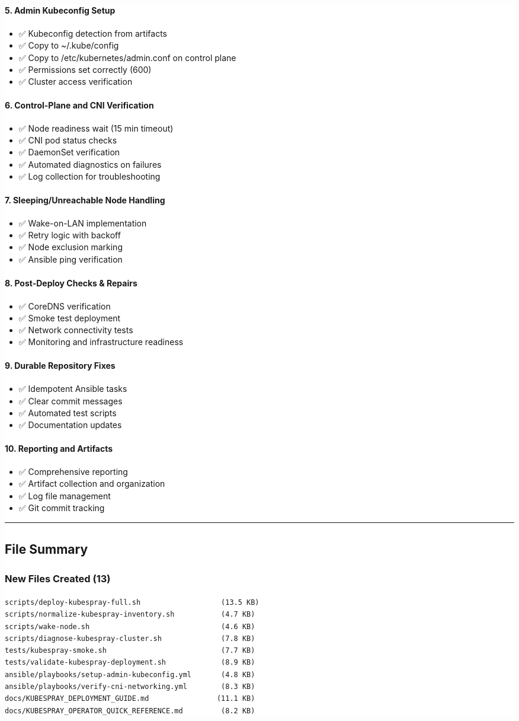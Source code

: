#### 5. Admin Kubeconfig Setup
- ✅ Kubeconfig detection from artifacts
- ✅ Copy to ~/.kube/config
- ✅ Copy to /etc/kubernetes/admin.conf on control plane
- ✅ Permissions set correctly (600)
- ✅ Cluster access verification

#### 6. Control-Plane and CNI Verification
- ✅ Node readiness wait (15 min timeout)
- ✅ CNI pod status checks
- ✅ DaemonSet verification
- ✅ Automated diagnostics on failures
- ✅ Log collection for troubleshooting

#### 7. Sleeping/Unreachable Node Handling
- ✅ Wake-on-LAN implementation
- ✅ Retry logic with backoff
- ✅ Node exclusion marking
- ✅ Ansible ping verification

#### 8. Post-Deploy Checks & Repairs
- ✅ CoreDNS verification
- ✅ Smoke test deployment
- ✅ Network connectivity tests
- ✅ Monitoring and infrastructure readiness

#### 9. Durable Repository Fixes
- ✅ Idempotent Ansible tasks
- ✅ Clear commit messages
- ✅ Automated test scripts
- ✅ Documentation updates

#### 10. Reporting and Artifacts
- ✅ Comprehensive reporting
- ✅ Artifact collection and organization
- ✅ Log file management
- ✅ Git commit tracking

---

## File Summary

### New Files Created (13)
```
scripts/deploy-kubespray-full.sh                   (13.5 KB)
scripts/normalize-kubespray-inventory.sh           (4.7 KB)
scripts/wake-node.sh                               (4.6 KB)
scripts/diagnose-kubespray-cluster.sh              (7.8 KB)
tests/kubespray-smoke.sh                           (7.7 KB)
tests/validate-kubespray-deployment.sh             (8.9 KB)
ansible/playbooks/setup-admin-kubeconfig.yml       (4.8 KB)
ansible/playbooks/verify-cni-networking.yml        (8.3 KB)
docs/KUBESPRAY_DEPLOYMENT_GUIDE.md                (11.1 KB)
docs/KUBESPRAY_OPERATOR_QUICK_REFERENCE.md         (8.2 KB)
```
